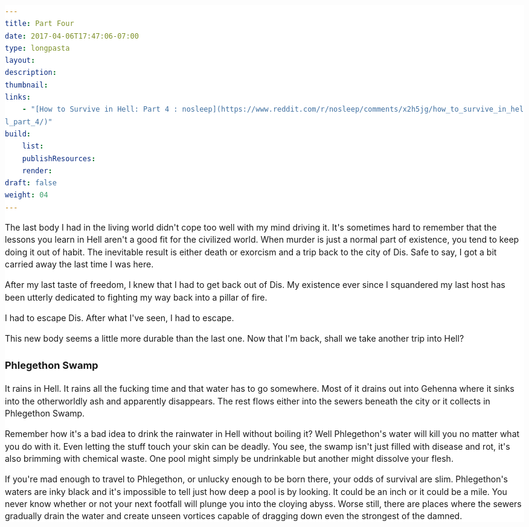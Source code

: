 ```yaml
---
title: Part Four
date: 2017-04-06T17:47:06-07:00
type: longpasta
layout:
description:
thumbnail:
links:
    - "[How to Survive in Hell: Part 4 : nosleep](https://www.reddit.com/r/nosleep/comments/x2h5jg/how_to_survive_in_hell_part_4/)"
build:
    list:
    publishResources:
    render:
draft: false
weight: 04
---
```


<section>

The last body I had in the living world didn't cope too well with my mind driving it. It's sometimes hard to remember that the lessons you learn in Hell aren't a good fit for the civilized world. When murder is just a normal part of existence, you tend to keep doing it out of habit. The inevitable result is either death or exorcism and a trip back to the city of Dis. Safe to say, I got a bit carried away the last time I was here.

After my last taste of freedom, I knew that I had to get back out of Dis. My existence ever since I squandered my last host has been utterly dedicated to fighting my way back into a pillar of fire.

I had to escape Dis. After what I've seen, I had to escape.

This new body seems a little more durable than the last one. Now that I'm back, shall we take another trip into Hell?

</section>

<section>

### Phlegethon Swamp

It rains in Hell. It rains all the fucking time and that water has to go somewhere. Most of it drains out into Gehenna where it sinks into the otherworldly ash and apparently disappears. The rest flows either into the sewers beneath the city or it collects in Phlegethon Swamp.

Remember how it's a bad idea to drink the rainwater in Hell without boiling it? Well Phlegethon's water will kill you no matter what you do with it. Even letting the stuff touch your skin can be deadly. You see, the swamp isn't just filled with disease and rot, it's also brimming with chemical waste. One pool might simply be undrinkable but another might dissolve your flesh.

If you're mad enough to travel to Phlegethon, or unlucky enough to be born there, your odds of survival are slim. Phlegethon's waters are inky black and it's impossible to tell just how deep a pool is by looking. It could be an inch or it could be a mile. You never know whether or not your next footfall will plunge you into the cloying abyss. Worse still, there are places where the sewers gradually drain the water and create unseen vortices capable of dragging down even the strongest of the damned.
